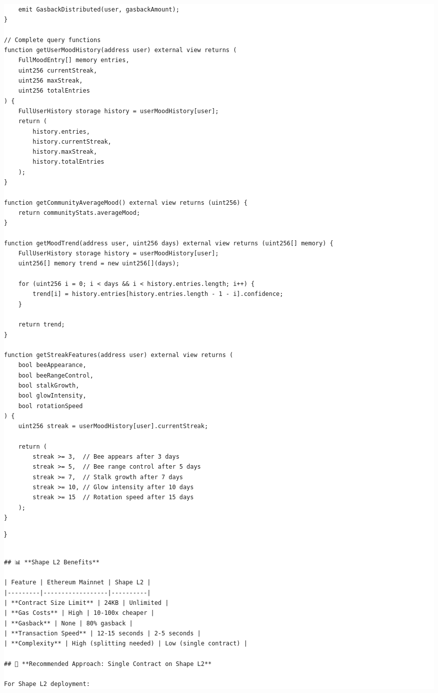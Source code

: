         emit GasbackDistributed(user, gasbackAmount);
    }
    
    // Complete query functions
    function getUserMoodHistory(address user) external view returns (
        FullMoodEntry[] memory entries,
        uint256 currentStreak,
        uint256 maxStreak,
        uint256 totalEntries
    ) {
        FullUserHistory storage history = userMoodHistory[user];
        return (
            history.entries,
            history.currentStreak,
            history.maxStreak,
            history.totalEntries
        );
    }
    
    function getCommunityAverageMood() external view returns (uint256) {
        return communityStats.averageMood;
    }
    
    function getMoodTrend(address user, uint256 days) external view returns (uint256[] memory) {
        FullUserHistory storage history = userMoodHistory[user];
        uint256[] memory trend = new uint256[](days);
        
        for (uint256 i = 0; i < days && i < history.entries.length; i++) {
            trend[i] = history.entries[history.entries.length - 1 - i].confidence;
        }
        
        return trend;
    }
    
    function getStreakFeatures(address user) external view returns (
        bool beeAppearance,
        bool beeRangeControl,
        bool stalkGrowth,
        bool glowIntensity,
        bool rotationSpeed
    ) {
        uint256 streak = userMoodHistory[user].currentStreak;
        
        return (
            streak >= 3,  // Bee appears after 3 days
            streak >= 5,  // Bee range control after 5 days
            streak >= 7,  // Stalk growth after 7 days
            streak >= 10, // Glow intensity after 10 days
            streak >= 15  // Rotation speed after 15 days
        );
    }
}
```

## 📊 **Shape L2 Benefits**

| Feature | Ethereum Mainnet | Shape L2 |
|---------|------------------|----------|
| **Contract Size Limit** | 24KB | Unlimited |
| **Gas Costs** | High | 10-100x cheaper |
| **Gasback** | None | 80% gasback |
| **Transaction Speed** | 12-15 seconds | 2-5 seconds |
| **Complexity** | High (splitting needed) | Low (single contract) |

## 🎯 **Recommended Approach: Single Contract on Shape L2**

For Shape L2 deployment:
```